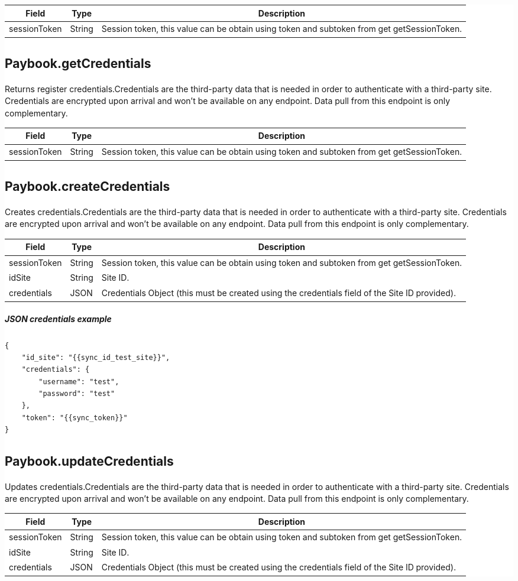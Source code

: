 | Field       | Type  | Description
|-------------|-------|----------
| sessionToken| String| Session token, this value can be obtain using token and subtoken from get getSessionToken.

## Paybook.getCredentials
Returns register credentials.Credentials are the third-party data that is needed in order to authenticate with a third-party site. Credentials are encrypted upon arrival and won’t be available on any endpoint. Data pull from this endpoint is only complementary.

| Field       | Type  | Description
|-------------|-------|----------
| sessionToken| String| Session token, this value can be obtain using token and subtoken from get getSessionToken.

## Paybook.createCredentials
Creates credentials.Credentials are the third-party data that is needed in order to authenticate with a third-party site. Credentials are encrypted upon arrival and won’t be available on any endpoint. Data pull from this endpoint is only complementary.

| Field       | Type  | Description
|-------------|-------|----------
| sessionToken| String| Session token, this value can be obtain using token and subtoken from get getSessionToken.
| idSite      | String| Site ID.
| credentials | JSON  | Credentials Object (this must be created using the credentials field of the Site ID provided).

##### JSON credentials example
```
{
	"id_site": "{{sync_id_test_site}}",
	"credentials": {
		"username": "test",
		"password": "test"
	},
	"token": "{{sync_token}}"
}
```

## Paybook.updateCredentials
Updates credentials.Credentials are the third-party data that is needed in order to authenticate with a third-party site. Credentials are encrypted upon arrival and won’t be available on any endpoint. Data pull from this endpoint is only complementary.

| Field       | Type  | Description
|-------------|-------|----------
| sessionToken| String| Session token, this value can be obtain using token and subtoken from get getSessionToken.
| idSite      | String| Site ID.
| credentials | JSON  | Credentials Object (this must be created using the credentials field of the Site ID provided).
